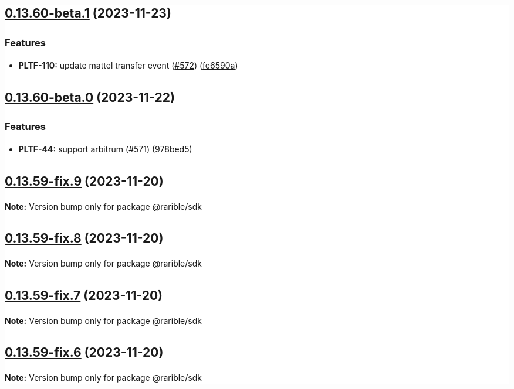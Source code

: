 



## [0.13.60-beta.1](https://github.com/rarible/sdk/compare/v0.13.60-beta.0...v0.13.60-beta.1) (2023-11-23)


### Features

* **PLTF-110:** update mattel transfer event ([#572](https://github.com/rarible/sdk/issues/572)) ([fe6590a](https://github.com/rarible/sdk/commit/fe6590ae4a46c6ed42446657671f04a716fa2056))





## [0.13.60-beta.0](https://github.com/rarible/sdk/compare/v0.13.59-fix.9...v0.13.60-beta.0) (2023-11-22)


### Features

* **PLTF-44:** support arbitrum ([#571](https://github.com/rarible/sdk/issues/571)) ([978bed5](https://github.com/rarible/sdk/commit/978bed5b1e3fd339450e70fb45e2836ccec3913b))





## [0.13.59-fix.9](https://github.com/rarible/sdk/compare/v0.13.59-fix.8...v0.13.59-fix.9) (2023-11-20)

**Note:** Version bump only for package @rarible/sdk





## [0.13.59-fix.8](https://github.com/rarible/sdk/compare/v0.13.59-fix.7...v0.13.59-fix.8) (2023-11-20)

**Note:** Version bump only for package @rarible/sdk





## [0.13.59-fix.7](https://github.com/rarible/sdk/compare/v0.13.59-fix.6...v0.13.59-fix.7) (2023-11-20)

**Note:** Version bump only for package @rarible/sdk





## [0.13.59-fix.6](https://github.com/rarible/sdk/compare/v0.13.59-fix.5...v0.13.59-fix.6) (2023-11-20)

**Note:** Version bump only for package @rarible/sdk
